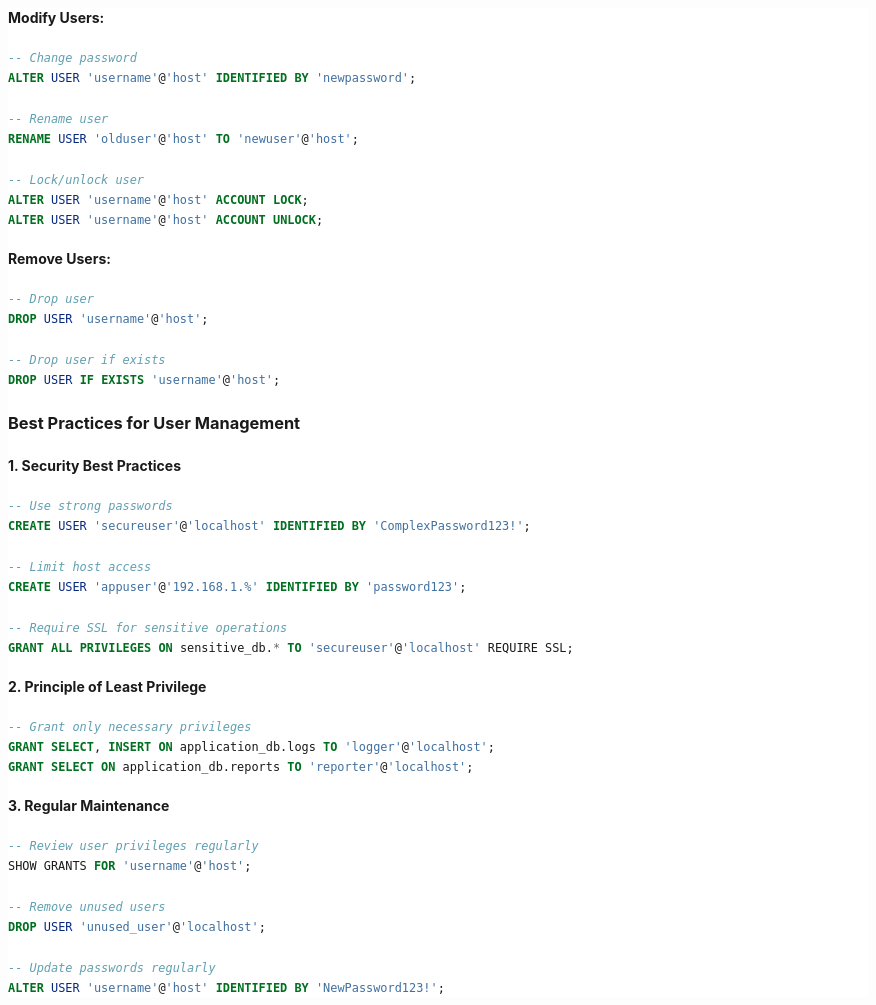 #### Modify Users:
```sql
-- Change password
ALTER USER 'username'@'host' IDENTIFIED BY 'newpassword';

-- Rename user
RENAME USER 'olduser'@'host' TO 'newuser'@'host';

-- Lock/unlock user
ALTER USER 'username'@'host' ACCOUNT LOCK;
ALTER USER 'username'@'host' ACCOUNT UNLOCK;
```

#### Remove Users:
```sql
-- Drop user
DROP USER 'username'@'host';

-- Drop user if exists
DROP USER IF EXISTS 'username'@'host';
```

### Best Practices for User Management

#### 1. **Security Best Practices**
```sql
-- Use strong passwords
CREATE USER 'secureuser'@'localhost' IDENTIFIED BY 'ComplexPassword123!';

-- Limit host access
CREATE USER 'appuser'@'192.168.1.%' IDENTIFIED BY 'password123';

-- Require SSL for sensitive operations
GRANT ALL PRIVILEGES ON sensitive_db.* TO 'secureuser'@'localhost' REQUIRE SSL;
```

#### 2. **Principle of Least Privilege**
```sql
-- Grant only necessary privileges
GRANT SELECT, INSERT ON application_db.logs TO 'logger'@'localhost';
GRANT SELECT ON application_db.reports TO 'reporter'@'localhost';
```

#### 3. **Regular Maintenance**
```sql
-- Review user privileges regularly
SHOW GRANTS FOR 'username'@'host';

-- Remove unused users
DROP USER 'unused_user'@'localhost';

-- Update passwords regularly
ALTER USER 'username'@'host' IDENTIFIED BY 'NewPassword123!';
```
